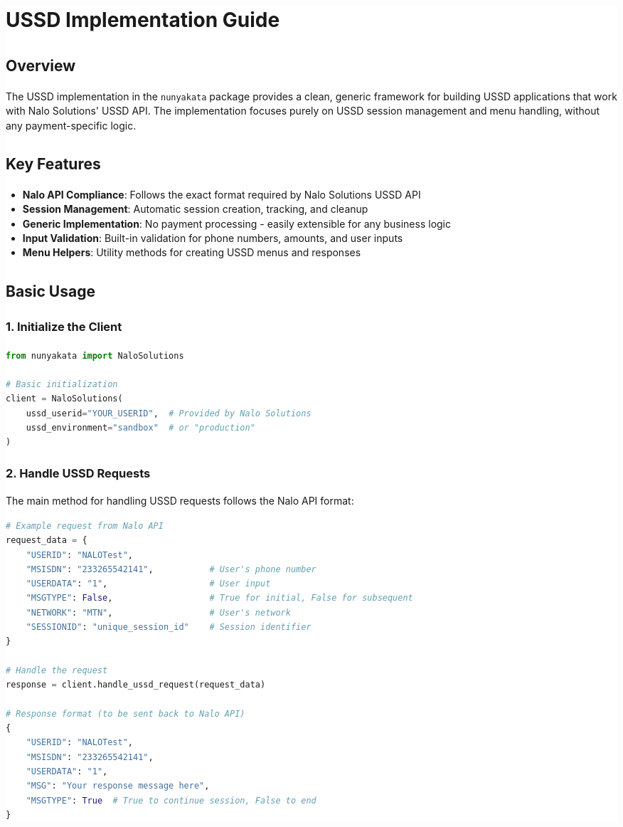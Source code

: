 # USSD Implementation Guide

## Overview

The USSD implementation in the `nunyakata` package provides a clean, generic framework for building USSD applications that work with Nalo Solutions' USSD API. The implementation focuses purely on USSD session management and menu handling, without any payment-specific logic.

## Key Features

- **Nalo API Compliance**: Follows the exact format required by Nalo Solutions USSD API
- **Session Management**: Automatic session creation, tracking, and cleanup
- **Generic Implementation**: No payment processing - easily extensible for any business logic
- **Input Validation**: Built-in validation for phone numbers, amounts, and user inputs
- **Menu Helpers**: Utility methods for creating USSD menus and responses

## Basic Usage

### 1. Initialize the Client

```python
from nunyakata import NaloSolutions

# Basic initialization
client = NaloSolutions(
    ussd_userid="YOUR_USERID",  # Provided by Nalo Solutions
    ussd_environment="sandbox"  # or "production"
)
```

### 2. Handle USSD Requests

The main method for handling USSD requests follows the Nalo API format:

```python
# Example request from Nalo API
request_data = {
    "USERID": "NALOTest",
    "MSISDN": "233265542141",           # User's phone number
    "USERDATA": "1",                    # User input
    "MSGTYPE": False,                   # True for initial, False for subsequent
    "NETWORK": "MTN",                   # User's network
    "SESSIONID": "unique_session_id"    # Session identifier
}

# Handle the request
response = client.handle_ussd_request(request_data)

# Response format (to be sent back to Nalo API)
{
    "USERID": "NALOTest",
    "MSISDN": "233265542141",
    "USERDATA": "1",
    "MSG": "Your response message here",
    "MSGTYPE": True  # True to continue session, False to end
}
```

